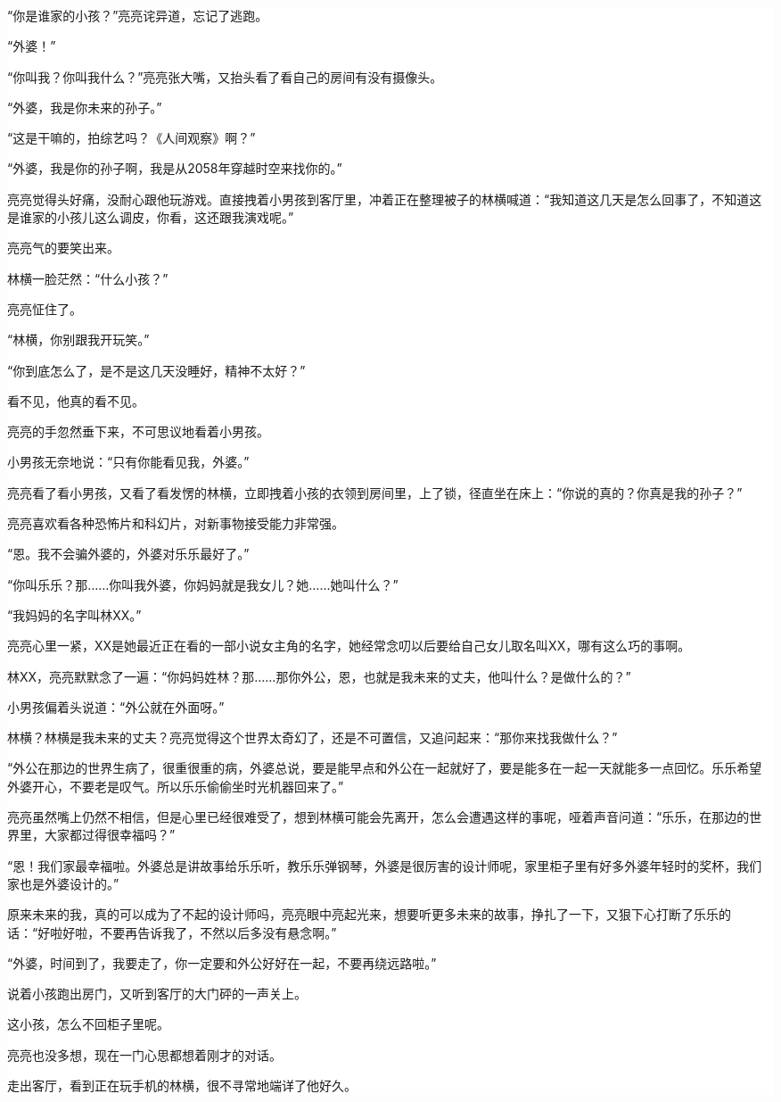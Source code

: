 “你是谁家的小孩？”亮亮诧异道，忘记了逃跑。

“外婆！”

“你叫我？你叫我什么？”亮亮张大嘴，又抬头看了看自己的房间有没有摄像头。

“外婆，我是你未来的孙子。”

“这是干嘛的，拍综艺吗？《人间观察》啊？”

“外婆，我是你的孙子啊，我是从2058年穿越时空来找你的。”

亮亮觉得头好痛，没耐心跟他玩游戏。直接拽着小男孩到客厅里，冲着正在整理被子的林横喊道：“我知道这几天是怎么回事了，不知道这是谁家的小孩儿这么调皮，你看，这还跟我演戏呢。”

亮亮气的要笑出来。

林横一脸茫然：“什么小孩？”

亮亮怔住了。

“林横，你别跟我开玩笑。”

“你到底怎么了，是不是这几天没睡好，精神不太好？”

看不见，他真的看不见。

亮亮的手忽然垂下来，不可思议地看着小男孩。

小男孩无奈地说：“只有你能看见我，外婆。”

亮亮看了看小男孩，又看了看发愣的林横，立即拽着小孩的衣领到房间里，上了锁，径直坐在床上：“你说的真的？你真是我的孙子？”

亮亮喜欢看各种恐怖片和科幻片，对新事物接受能力非常强。

“恩。我不会骗外婆的，外婆对乐乐最好了。”

“你叫乐乐？那……你叫我外婆，你妈妈就是我女儿？她……她叫什么？”

“我妈妈的名字叫林XX。”

亮亮心里一紧，XX是她最近正在看的一部小说女主角的名字，她经常念叨以后要给自己女儿取名叫XX，哪有这么巧的事啊。

林XX，亮亮默默念了一遍：“你妈妈姓林？那……那你外公，恩，也就是我未来的丈夫，他叫什么？是做什么的？”

小男孩偏着头说道：“外公就在外面呀。”

林横？林横是我未来的丈夫？亮亮觉得这个世界太奇幻了，还是不可置信，又追问起来：“那你来找我做什么？”

“外公在那边的世界生病了，很重很重的病，外婆总说，要是能早点和外公在一起就好了，要是能多在一起一天就能多一点回忆。乐乐希望外婆开心，不要老是叹气。所以乐乐偷偷坐时光机器回来了。”

亮亮虽然嘴上仍然不相信，但是心里已经很难受了，想到林横可能会先离开，怎么会遭遇这样的事呢，哑着声音问道：“乐乐，在那边的世界里，大家都过得很幸福吗？”

“恩！我们家最幸福啦。外婆总是讲故事给乐乐听，教乐乐弹钢琴，外婆是很厉害的设计师呢，家里柜子里有好多外婆年轻时的奖杯，我们家也是外婆设计的。”

原来未来的我，真的可以成为了不起的设计师吗，亮亮眼中亮起光来，想要听更多未来的故事，挣扎了一下，又狠下心打断了乐乐的话：“好啦好啦，不要再告诉我了，不然以后多没有悬念啊。”

“外婆，时间到了，我要走了，你一定要和外公好好在一起，不要再绕远路啦。”

说着小孩跑出房门，又听到客厅的大门砰的一声关上。

这小孩，怎么不回柜子里呢。

亮亮也没多想，现在一门心思都想着刚才的对话。

走出客厅，看到正在玩手机的林横，很不寻常地端详了他好久。
